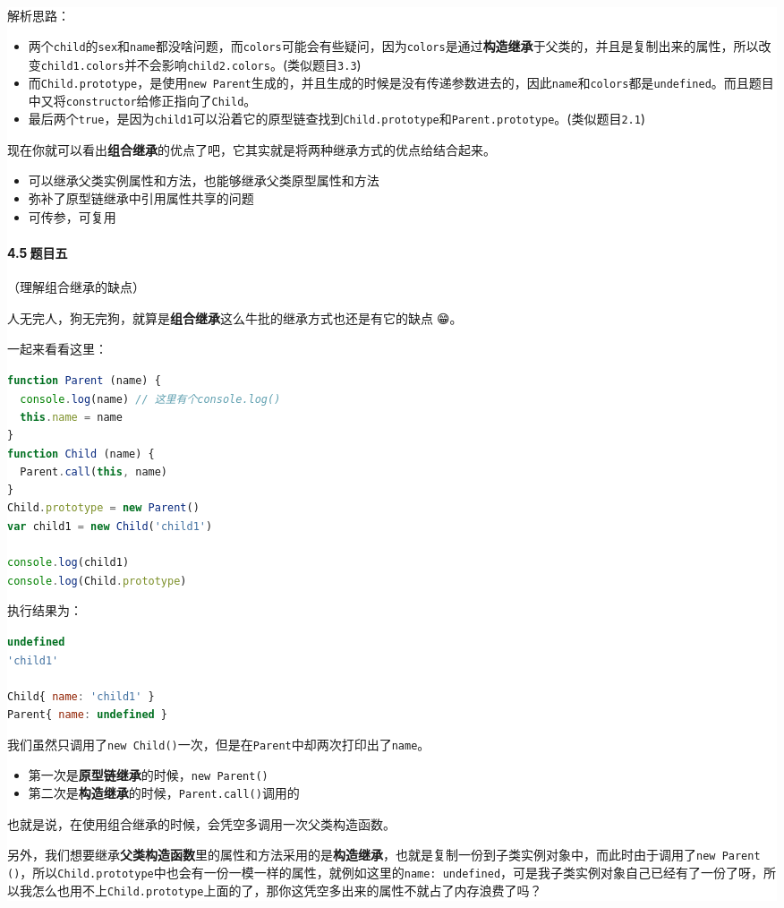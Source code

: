 解析思路：

- 两个`child`的`sex`和`name`都没啥问题，而`colors`可能会有些疑问，因为`colors`是通过**构造继承**于父类的，并且是复制出来的属性，所以改变`child1.colors`并不会影响`child2.colors`。(类似题目`3.3`)
- 而`Child.prototype`，是使用`new Parent`生成的，并且生成的时候是没有传递参数进去的，因此`name`和`colors`都是`undefined`。而且题目中又将`constructor`给修正指向了`Child`。
- 最后两个`true`，是因为`child1`可以沿着它的原型链查找到`Child.prototype`和`Parent.prototype`。(类似题目`2.1`)

现在你就可以看出**组合继承**的优点了吧，它其实就是将两种继承方式的优点给结合起来。

- 可以继承父类实例属性和方法，也能够继承父类原型属性和方法
- 弥补了原型链继承中引用属性共享的问题
- 可传参，可复用



#### 4.5 题目五

（理解组合继承的缺点）

人无完人，狗无完狗，就算是**组合继承**这么牛批的继承方式也还是有它的缺点 😁。

一起来看看这里：

```javascript
function Parent (name) {
  console.log(name) // 这里有个console.log()
  this.name = name
}
function Child (name) {
  Parent.call(this, name)
}
Child.prototype = new Parent()
var child1 = new Child('child1')

console.log(child1)
console.log(Child.prototype)
```

执行结果为：

```javascript
undefined
'child1'

Child{ name: 'child1' }
Parent{ name: undefined }
```

我们虽然只调用了`new Child()`一次，但是在`Parent`中却两次打印出了`name`。

- 第一次是**原型链继承**的时候，`new Parent()`
- 第二次是**构造继承**的时候，`Parent.call()`调用的

也就是说，在使用组合继承的时候，会凭空多调用一次父类构造函数。

另外，我们想要继承**父类构造函数**里的属性和方法采用的是**构造继承**，也就是复制一份到子类实例对象中，而此时由于调用了`new Parent()`，所以`Child.prototype`中也会有一份一模一样的属性，就例如这里的`name: undefined`，可是我子类实例对象自己已经有了一份了呀，所以我怎么也用不上`Child.prototype`上面的了，那你这凭空多出来的属性不就占了内存浪费了吗？
